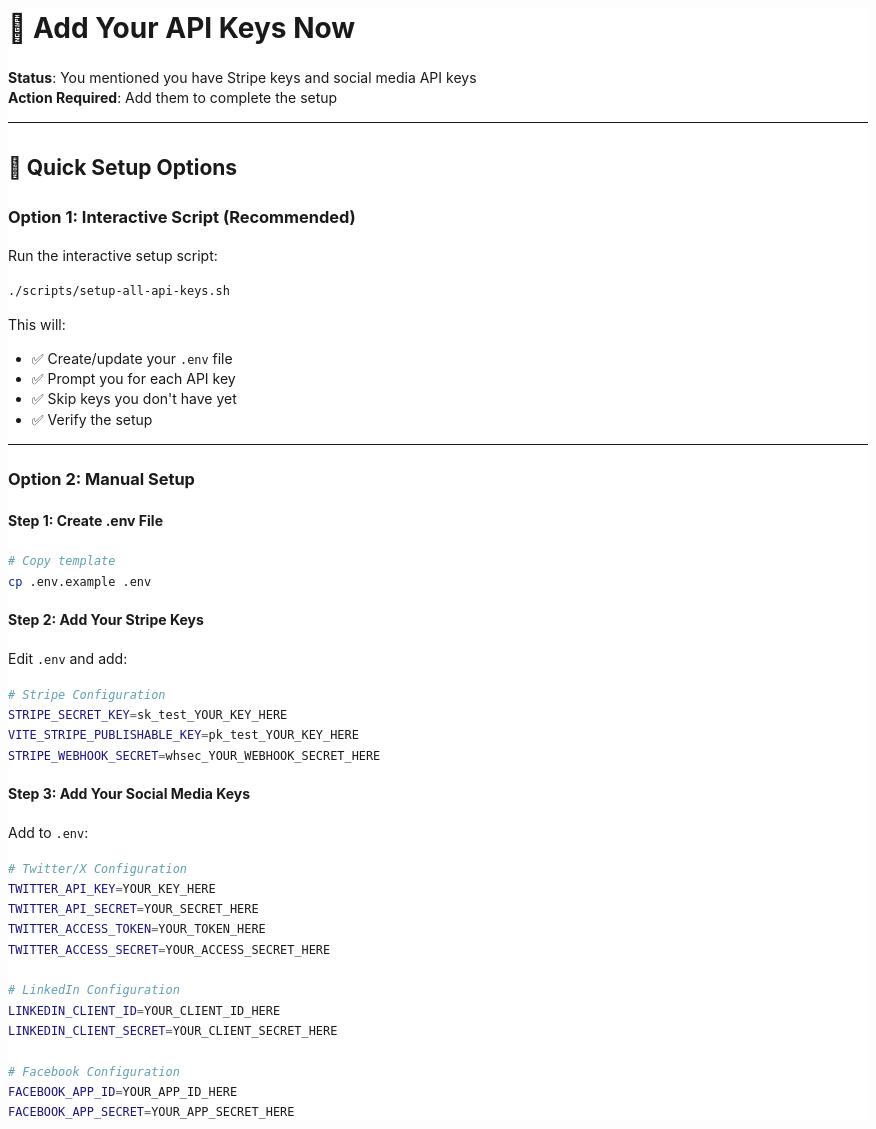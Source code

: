 # 🔑 Add Your API Keys Now

**Status**: You mentioned you have Stripe keys and social media API keys  
**Action Required**: Add them to complete the setup

---

## 🎯 Quick Setup Options

### Option 1: Interactive Script (Recommended)

Run the interactive setup script:

```bash
./scripts/setup-all-api-keys.sh
```

This will:

- ✅ Create/update your `.env` file
- ✅ Prompt you for each API key
- ✅ Skip keys you don't have yet
- ✅ Verify the setup

---

### Option 2: Manual Setup

#### Step 1: Create .env File

```bash
# Copy template
cp .env.example .env
```

#### Step 2: Add Your Stripe Keys

Edit `.env` and add:

```bash
# Stripe Configuration
STRIPE_SECRET_KEY=sk_test_YOUR_KEY_HERE
VITE_STRIPE_PUBLISHABLE_KEY=pk_test_YOUR_KEY_HERE
STRIPE_WEBHOOK_SECRET=whsec_YOUR_WEBHOOK_SECRET_HERE
```

#### Step 3: Add Your Social Media Keys

Add to `.env`:

```bash
# Twitter/X Configuration
TWITTER_API_KEY=YOUR_KEY_HERE
TWITTER_API_SECRET=YOUR_SECRET_HERE
TWITTER_ACCESS_TOKEN=YOUR_TOKEN_HERE
TWITTER_ACCESS_SECRET=YOUR_ACCESS_SECRET_HERE

# LinkedIn Configuration
LINKEDIN_CLIENT_ID=YOUR_CLIENT_ID_HERE
LINKEDIN_CLIENT_SECRET=YOUR_CLIENT_SECRET_HERE

# Facebook Configuration
FACEBOOK_APP_ID=YOUR_APP_ID_HERE
FACEBOOK_APP_SECRET=YOUR_APP_SECRET_HERE
```
